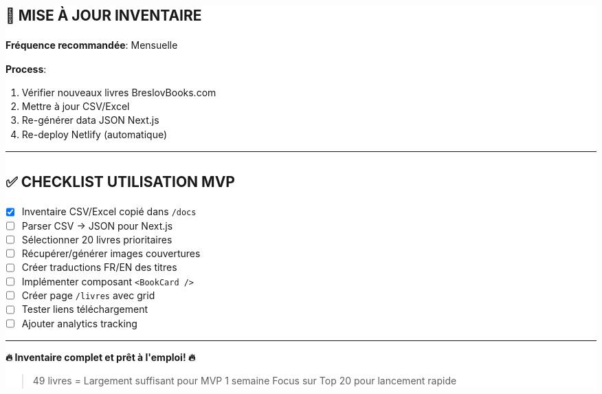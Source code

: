 ## 🔄 MISE À JOUR INVENTAIRE

**Fréquence recommandée**: Mensuelle

**Process**:
1. Vérifier nouveaux livres BreslovBooks.com
2. Mettre à jour CSV/Excel
3. Re-générer data JSON Next.js
4. Re-deploy Netlify (automatique)

---

## ✅ CHECKLIST UTILISATION MVP

- [x] Inventaire CSV/Excel copié dans `/docs`
- [ ] Parser CSV → JSON pour Next.js
- [ ] Sélectionner 20 livres prioritaires
- [ ] Récupérer/générer images couvertures
- [ ] Créer traductions FR/EN des titres
- [ ] Implémenter composant `<BookCard />`
- [ ] Créer page `/livres` avec grid
- [ ] Tester liens téléchargement
- [ ] Ajouter analytics tracking

---

**🔥 Inventaire complet et prêt à l'emploi! 🔥**

> 49 livres = Largement suffisant pour MVP 1 semaine
> Focus sur Top 20 pour lancement rapide
